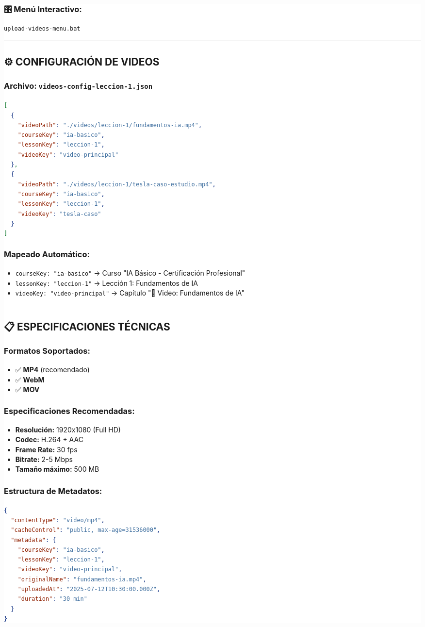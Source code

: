 ### **🎛️ Menú Interactivo:**
```bash
upload-videos-menu.bat
```

---

## ⚙️ **CONFIGURACIÓN DE VIDEOS**

### **Archivo: `videos-config-leccion-1.json`**
```json
[
  {
    "videoPath": "./videos/leccion-1/fundamentos-ia.mp4",
    "courseKey": "ia-basico",
    "lessonKey": "leccion-1", 
    "videoKey": "video-principal"
  },
  {
    "videoPath": "./videos/leccion-1/tesla-caso-estudio.mp4",
    "courseKey": "ia-basico",
    "lessonKey": "leccion-1",
    "videoKey": "tesla-caso"
  }
]
```

### **Mapeado Automático:**
- `courseKey: "ia-basico"` → Curso "IA Básico - Certificación Profesional"
- `lessonKey: "leccion-1"` → Lección 1: Fundamentos de IA
- `videoKey: "video-principal"` → Capítulo "🎥 Video: Fundamentos de IA"

---

## 📋 **ESPECIFICACIONES TÉCNICAS**

### **Formatos Soportados:**
- ✅ **MP4** (recomendado)
- ✅ **WebM**
- ✅ **MOV**

### **Especificaciones Recomendadas:**
- **Resolución:** 1920x1080 (Full HD)
- **Codec:** H.264 + AAC
- **Frame Rate:** 30 fps
- **Bitrate:** 2-5 Mbps
- **Tamaño máximo:** 500 MB

### **Estructura de Metadatos:**
```json
{
  "contentType": "video/mp4",
  "cacheControl": "public, max-age=31536000",
  "metadata": {
    "courseKey": "ia-basico",
    "lessonKey": "leccion-1", 
    "videoKey": "video-principal",
    "originalName": "fundamentos-ia.mp4",
    "uploadedAt": "2025-07-12T10:30:00.000Z",
    "duration": "30 min"
  }
}
```